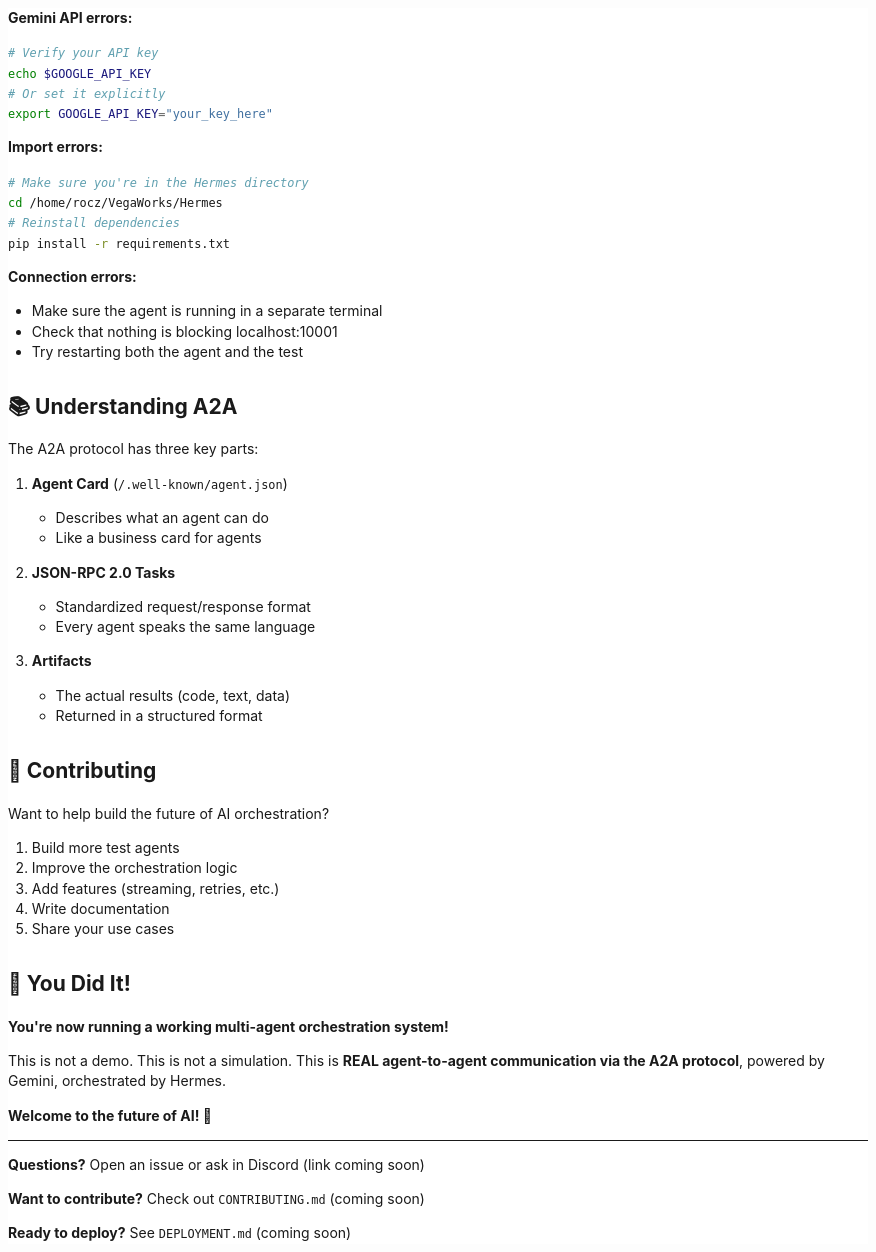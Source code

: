 **Gemini API errors:**
```bash
# Verify your API key
echo $GOOGLE_API_KEY
# Or set it explicitly
export GOOGLE_API_KEY="your_key_here"
```

**Import errors:**
```bash
# Make sure you're in the Hermes directory
cd /home/rocz/VegaWorks/Hermes
# Reinstall dependencies
pip install -r requirements.txt
```

**Connection errors:**
- Make sure the agent is running in a separate terminal
- Check that nothing is blocking localhost:10001
- Try restarting both the agent and the test

## 📚 Understanding A2A

The A2A protocol has three key parts:

1. **Agent Card** (`/.well-known/agent.json`)
   - Describes what an agent can do
   - Like a business card for agents

2. **JSON-RPC 2.0 Tasks**
   - Standardized request/response format
   - Every agent speaks the same language

3. **Artifacts**
   - The actual results (code, text, data)
   - Returned in a structured format

## 🤝 Contributing

Want to help build the future of AI orchestration?

1. Build more test agents
2. Improve the orchestration logic
3. Add features (streaming, retries, etc.)
4. Write documentation
5. Share your use cases

## 🎉 You Did It!

**You're now running a working multi-agent orchestration system!**

This is not a demo. This is not a simulation. This is **REAL agent-to-agent communication via the A2A protocol**, powered by Gemini, orchestrated by Hermes.

**Welcome to the future of AI! 🚀**

---

**Questions?** Open an issue or ask in Discord (link coming soon)

**Want to contribute?** Check out `CONTRIBUTING.md` (coming soon)

**Ready to deploy?** See `DEPLOYMENT.md` (coming soon)
